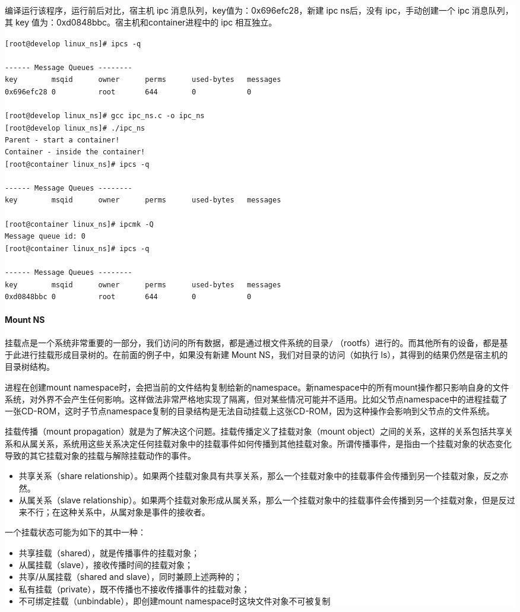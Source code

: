 编译运行该程序，运行前后对比，宿主机 ipc 消息队列，key值为：0x696efc28，新建 ipc ns后，没有 ipc，手动创建一个 ipc 消息队列，其 key 值为：0xd0848bbc。宿主机和container进程中的 ipc 相互独立。

```txt
[root@develop linux_ns]# ipcs -q

------ Message Queues --------
key        msqid      owner      perms      used-bytes   messages    
0x696efc28 0          root       644        0            0           

[root@develop linux_ns]# gcc ipc_ns.c -o ipc_ns
[root@develop linux_ns]# ./ipc_ns 
Parent - start a container!
Container - inside the container!
[root@container linux_ns]# ipcs -q

------ Message Queues --------
key        msqid      owner      perms      used-bytes   messages    

[root@container linux_ns]# ipcmk -Q
Message queue id: 0
[root@container linux_ns]# ipcs -q

------ Message Queues --------
key        msqid      owner      perms      used-bytes   messages    
0xd0848bbc 0          root       644        0            0           
```



#### Mount NS

挂载点是一个系统非常重要的一部分，我们访问的所有数据，都是通过根文件系统的目录`/` （rootfs）进行的。而其他所有的设备，都是基于此进行挂载形成目录树的。在前面的例子中，如果没有新建 Mount NS，我们对目录的访问（如执行 ls），其得到的结果仍然是宿主机的目录树结构。

进程在创建mount namespace时，会把当前的文件结构复制给新的namespace。新namespace中的所有mount操作都只影响自身的文件系统，对外界不会产生任何影响。这样做法非常严格地实现了隔离，但对某些情况可能并不适用。比如父节点namespace中的进程挂载了一张CD-ROM，这时子节点namespace复制的目录结构是无法自动挂载上这张CD-ROM，因为这种操作会影响到父节点的文件系统。

挂载传播（mount propagation）就是为了解决这个问题。挂载传播定义了挂载对象（mount object）之间的关系，这样的关系包括共享关系和从属关系，系统用这些关系决定任何挂载对象中的挂载事件如何传播到其他挂载对象。所谓传播事件，是指由一个挂载对象的状态变化导致的其它挂载对象的挂载与解除挂载动作的事件。

- 共享关系（share relationship）。如果两个挂载对象具有共享关系，那么一个挂载对象中的挂载事件会传播到另一个挂载对象，反之亦然。
- 从属关系（slave relationship）。如果两个挂载对象形成从属关系，那么一个挂载对象中的挂载事件会传播到另一个挂载对象，但是反过来不行；在这种关系中，从属对象是事件的接收者。

一个挂载状态可能为如下的其中一种：

- 共享挂载（shared），就是传播事件的挂载对象；
- 从属挂载（slave），接收传播时间的挂载对象；
- 共享/从属挂载（shared and slave），同时兼顾上述两种的；
- 私有挂载（private），既不传播也不接收传播事件的挂载对象；
- 不可绑定挂载（unbindable），即创建mount namespace时这块文件对象不可被复制
